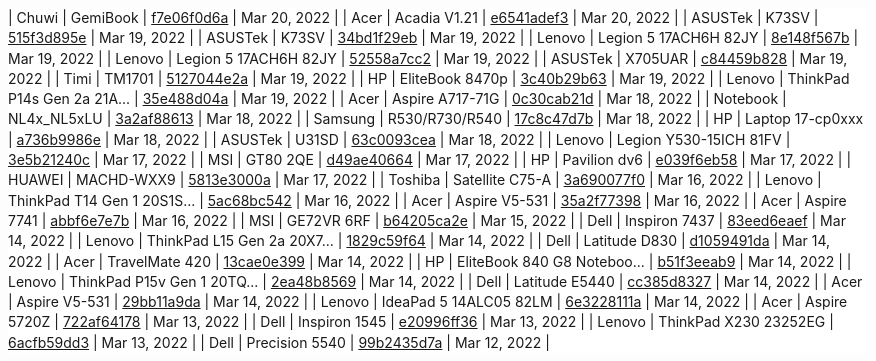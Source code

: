 | Chuwi         | GemiBook                    | [f7e06f0d6a](https://linux-hardware.org/?probe=f7e06f0d6a) | Mar 20, 2022 |
| Acer          | Acadia V1.21                | [e6541adef3](https://linux-hardware.org/?probe=e6541adef3) | Mar 20, 2022 |
| ASUSTek       | K73SV                       | [515f3d895e](https://linux-hardware.org/?probe=515f3d895e) | Mar 19, 2022 |
| ASUSTek       | K73SV                       | [34bd1f29eb](https://linux-hardware.org/?probe=34bd1f29eb) | Mar 19, 2022 |
| Lenovo        | Legion 5 17ACH6H 82JY       | [8e148f567b](https://linux-hardware.org/?probe=8e148f567b) | Mar 19, 2022 |
| Lenovo        | Legion 5 17ACH6H 82JY       | [52558a7cc2](https://linux-hardware.org/?probe=52558a7cc2) | Mar 19, 2022 |
| ASUSTek       | X705UAR                     | [c84459b828](https://linux-hardware.org/?probe=c84459b828) | Mar 19, 2022 |
| Timi          | TM1701                      | [5127044e2a](https://linux-hardware.org/?probe=5127044e2a) | Mar 19, 2022 |
| HP            | EliteBook 8470p             | [3c40b29b63](https://linux-hardware.org/?probe=3c40b29b63) | Mar 19, 2022 |
| Lenovo        | ThinkPad P14s Gen 2a 21A... | [35e488d04a](https://linux-hardware.org/?probe=35e488d04a) | Mar 19, 2022 |
| Acer          | Aspire A717-71G             | [0c30cab21d](https://linux-hardware.org/?probe=0c30cab21d) | Mar 18, 2022 |
| Notebook      | NL4x_NL5xLU                 | [3a2af88613](https://linux-hardware.org/?probe=3a2af88613) | Mar 18, 2022 |
| Samsung       | R530/R730/R540              | [17c8c47d7b](https://linux-hardware.org/?probe=17c8c47d7b) | Mar 18, 2022 |
| HP            | Laptop 17-cp0xxx            | [a736b9986e](https://linux-hardware.org/?probe=a736b9986e) | Mar 18, 2022 |
| ASUSTek       | U31SD                       | [63c0093cea](https://linux-hardware.org/?probe=63c0093cea) | Mar 18, 2022 |
| Lenovo        | Legion Y530-15ICH 81FV      | [3e5b21240c](https://linux-hardware.org/?probe=3e5b21240c) | Mar 17, 2022 |
| MSI           | GT80 2QE                    | [d49ae40664](https://linux-hardware.org/?probe=d49ae40664) | Mar 17, 2022 |
| HP            | Pavilion dv6                | [e039f6eb58](https://linux-hardware.org/?probe=e039f6eb58) | Mar 17, 2022 |
| HUAWEI        | MACHD-WXX9                  | [5813e3000a](https://linux-hardware.org/?probe=5813e3000a) | Mar 17, 2022 |
| Toshiba       | Satellite C75-A             | [3a690077f0](https://linux-hardware.org/?probe=3a690077f0) | Mar 16, 2022 |
| Lenovo        | ThinkPad T14 Gen 1 20S1S... | [5ac68bc542](https://linux-hardware.org/?probe=5ac68bc542) | Mar 16, 2022 |
| Acer          | Aspire V5-531               | [35a2f77398](https://linux-hardware.org/?probe=35a2f77398) | Mar 16, 2022 |
| Acer          | Aspire 7741                 | [abbf6e7e7b](https://linux-hardware.org/?probe=abbf6e7e7b) | Mar 16, 2022 |
| MSI           | GE72VR 6RF                  | [b64205ca2e](https://linux-hardware.org/?probe=b64205ca2e) | Mar 15, 2022 |
| Dell          | Inspiron 7437               | [83eed6eaef](https://linux-hardware.org/?probe=83eed6eaef) | Mar 14, 2022 |
| Lenovo        | ThinkPad L15 Gen 2a 20X7... | [1829c59f64](https://linux-hardware.org/?probe=1829c59f64) | Mar 14, 2022 |
| Dell          | Latitude D830               | [d1059491da](https://linux-hardware.org/?probe=d1059491da) | Mar 14, 2022 |
| Acer          | TravelMate 420              | [13cae0e399](https://linux-hardware.org/?probe=13cae0e399) | Mar 14, 2022 |
| HP            | EliteBook 840 G8 Noteboo... | [b51f3eeab9](https://linux-hardware.org/?probe=b51f3eeab9) | Mar 14, 2022 |
| Lenovo        | ThinkPad P15v Gen 1 20TQ... | [2ea48b8569](https://linux-hardware.org/?probe=2ea48b8569) | Mar 14, 2022 |
| Dell          | Latitude E5440              | [cc385d8327](https://linux-hardware.org/?probe=cc385d8327) | Mar 14, 2022 |
| Acer          | Aspire V5-531               | [29bb11a9da](https://linux-hardware.org/?probe=29bb11a9da) | Mar 14, 2022 |
| Lenovo        | IdeaPad 5 14ALC05 82LM      | [6e3228111a](https://linux-hardware.org/?probe=6e3228111a) | Mar 14, 2022 |
| Acer          | Aspire 5720Z                | [722af64178](https://linux-hardware.org/?probe=722af64178) | Mar 13, 2022 |
| Dell          | Inspiron 1545               | [e20996ff36](https://linux-hardware.org/?probe=e20996ff36) | Mar 13, 2022 |
| Lenovo        | ThinkPad X230 23252EG       | [6acfb59dd3](https://linux-hardware.org/?probe=6acfb59dd3) | Mar 13, 2022 |
| Dell          | Precision 5540              | [99b2435d7a](https://linux-hardware.org/?probe=99b2435d7a) | Mar 12, 2022 |